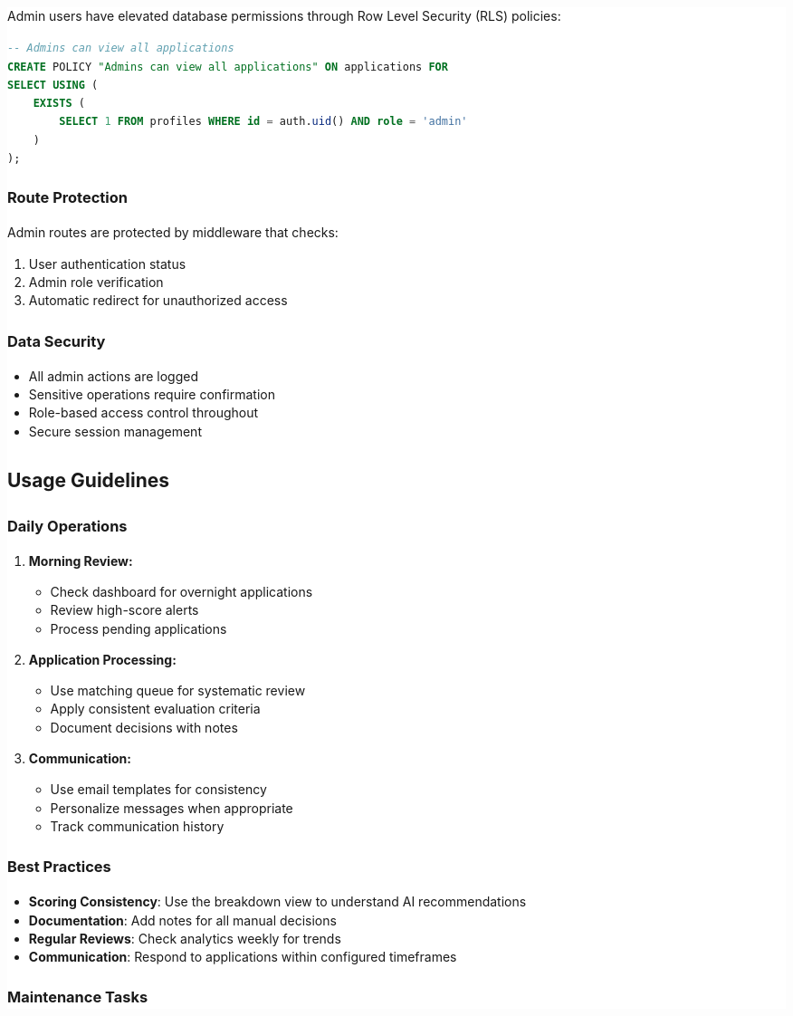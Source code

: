 Admin users have elevated database permissions through Row Level Security (RLS) policies:

```sql
-- Admins can view all applications
CREATE POLICY "Admins can view all applications" ON applications FOR
SELECT USING (
    EXISTS (
        SELECT 1 FROM profiles WHERE id = auth.uid() AND role = 'admin'
    )
);
```

### Route Protection

Admin routes are protected by middleware that checks:
1. User authentication status
2. Admin role verification
3. Automatic redirect for unauthorized access

### Data Security

- All admin actions are logged
- Sensitive operations require confirmation
- Role-based access control throughout
- Secure session management

## Usage Guidelines

### Daily Operations

1. **Morning Review:**
   - Check dashboard for overnight applications
   - Review high-score alerts
   - Process pending applications

2. **Application Processing:**
   - Use matching queue for systematic review
   - Apply consistent evaluation criteria
   - Document decisions with notes

3. **Communication:**
   - Use email templates for consistency
   - Personalize messages when appropriate
   - Track communication history

### Best Practices

- **Scoring Consistency**: Use the breakdown view to understand AI recommendations
- **Documentation**: Add notes for all manual decisions
- **Regular Reviews**: Check analytics weekly for trends
- **Communication**: Respond to applications within configured timeframes

### Maintenance Tasks
